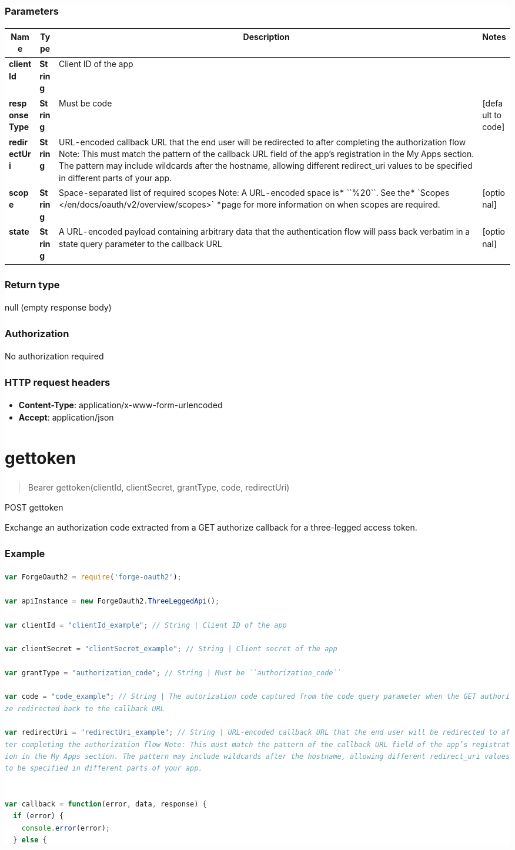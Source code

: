 ### Parameters

Name | Type | Description  | Notes
------------- | ------------- | ------------- | -------------
 **clientId** | **String**| Client ID of the app | 
 **responseType** | **String**| Must be code | [default to code]
 **redirectUri** | **String**| URL-encoded callback URL that the end user will be redirected to after completing the authorization flow Note: This must match the pattern of the callback URL field of the app’s registration in the My Apps section. The pattern may include wildcards after the hostname, allowing different redirect_uri values to be specified in different parts of your app.  | 
 **scope** | **String**| Space-separated list of required scopes Note: A URL-encoded space is* &#x60;&#x60;%20&#x60;&#x60;. See the* &#x60;Scopes &lt;/en/docs/oauth/v2/overview/scopes&gt;&#x60; *page for more information on when scopes are required.  | [optional] 
 **state** | **String**| A URL-encoded payload containing arbitrary data that the authentication flow will pass back verbatim in a state query parameter to the callback URL  | [optional] 

### Return type

null (empty response body)

### Authorization

No authorization required

### HTTP request headers

 - **Content-Type**: application/x-www-form-urlencoded
 - **Accept**: application/json

<a name="gettoken"></a>
# **gettoken**
> Bearer gettoken(clientId, clientSecret, grantType, code, redirectUri)

POST gettoken

Exchange an authorization code extracted from a GET authorize callback for a three-legged access token. 

### Example
```javascript
var ForgeOauth2 = require('forge-oauth2');

var apiInstance = new ForgeOauth2.ThreeLeggedApi();

var clientId = "clientId_example"; // String | Client ID of the app

var clientSecret = "clientSecret_example"; // String | Client secret of the app

var grantType = "authorization_code"; // String | Must be ``authorization_code``

var code = "code_example"; // String | The autorization code captured from the code query parameter when the GET authorize redirected back to the callback URL 

var redirectUri = "redirectUri_example"; // String | URL-encoded callback URL that the end user will be redirected to after completing the authorization flow Note: This must match the pattern of the callback URL field of the app’s registration in the My Apps section. The pattern may include wildcards after the hostname, allowing different redirect_uri values to be specified in different parts of your app. 


var callback = function(error, data, response) {
  if (error) {
    console.error(error);
  } else {
```